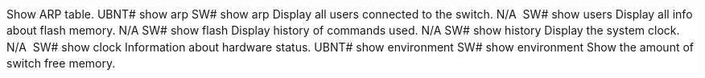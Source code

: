 </tr>

<tr>

<td style="width: 102px;">Show ARP table.</td>

<td class="wysiwyg-text-align-left" style="width: 266.031px;">UBNT# show arp</td>

<td class="wysiwyg-text-align-left" style="width: 290.969px;">SW# show arp</td>

</tr>

<tr>

<td style="width: 102px;">Display all users connected to the switch.</td>

<td class="wysiwyg-text-align-left" style="width: 266.031px;">N/A </td>

<td class="wysiwyg-text-align-left" style="width: 290.969px;">SW# show users</td>

</tr>

<tr>

<td style="width: 102px;">Display all info about flash memory.</td>

<td class="wysiwyg-text-align-left" style="width: 266.031px;">N/A</td>

<td class="wysiwyg-text-align-left" style="width: 290.969px;">SW# show flash</td>

</tr>

<tr>

<td style="width: 102px;">Display history of commands used.</td>

<td class="wysiwyg-text-align-left" style="width: 266.031px;">N/A</td>

<td class="wysiwyg-text-align-left" style="width: 290.969px;">SW# show history</td>

</tr>

<tr>

<td style="width: 102px;">Display the system clock.</td>

<td class="wysiwyg-text-align-left" style="width: 266.031px;">N/A </td>

<td class="wysiwyg-text-align-left" style="width: 290.969px;">SW# show clock</td>

</tr>

<tr>

<td style="width: 102px;">Information about hardware status.</td>

<td class="wysiwyg-text-align-left" style="width: 266.031px;">UBNT# show environment</td>

<td class="wysiwyg-text-align-left" style="width: 290.969px;">SW# show environment</td>

</tr>

<tr>

<td style="width: 102px;">Show the amount of switch free memory.</td>
